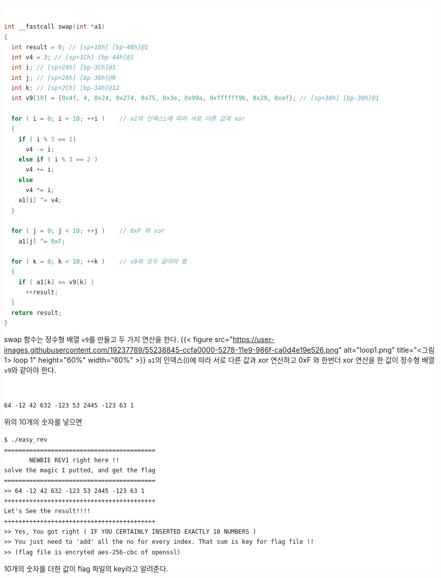 <br>  
  
```c
int __fastcall swap(int *a1)
{
  int result = 0; // [sp+18h] [bp-48h]@1
  int v4 = 3; // [sp+1Ch] [bp-44h]@1
  int i; // [sp+24h] [bp-3Ch]@1
  int j; // [sp+28h] [bp-38h]@9
  int k; // [sp+2Ch] [bp-34h]@12
  int v9[10] = {0x4f, 4, 0x24, 0x274, 0x75, 0x3e, 0x99a, 0xffffff9b, 0x29, 0xef}; // [sp+30h] [bp-30h]@1

  for ( i = 0; i < 10; ++i )    // a1의 인덱스i에 따라 서로 다른 값과 xor
  {
    if ( i % 3 == 1)
      v4 -= i;
    else if ( i % 3 == 2 )
      v4 += i;
    else
      v4 *= i;
    a1[i] ^= v4;
  }

  for ( j = 0; j < 10; ++j )    // 0xF 와 xor
    a1[j] ^= 0xF;

  for ( k = 0; k < 10; ++k )    // v9와 모두 같아야 함
  {
    if ( a1[k] == v9[k] )
      ++result;
  }
  return result;
}
```
swap 함수는 정수형 배열 `v9`를 만들고 두 가지 연산을 한다.
{{< figure src="https://user-images.githubusercontent.com/19237789/55238845-ccfa0000-5278-11e9-986f-ca0d4e19e526.png" alt="loop1.png" title="<그림1> loop 1" height="60%" width="60%" >}}
`a1`의 인덱스(i)에 따라 서로 다른 값과 xor 연산하고 0xF 와 한번더 xor 연산을 한 값이 정수형 배열 `v9`와 같아야 한다.  
  
<br>
  
```markup
64 -12 42 632 -123 53 2445 -123 63 1
```
위의 10개의 숫자를 넣으면 
```shell
$ ./easy_rev
==========================================
       NEWBIE REV1 right here !!
solve the magic I putted, and get the flag
==========================================
>> 64 -12 42 632 -123 53 2445 -123 63 1
++++++++++++++++++++++++++++++++++++++++++
Let's See the result!!!!
++++++++++++++++++++++++++++++++++++++++++
>> Yes, You got right ( IF YOU CERTAINLY INSERTED EXACTLY 10 NUMBERS )
>> You just need to 'add' all the no for every index. That sum is key for flag file !!
>> (flag file is encryted aes-256-cbc of openssl)
```
10개의 숫자를 더한 값이 flag 파일의 key라고 알려준다.  
  